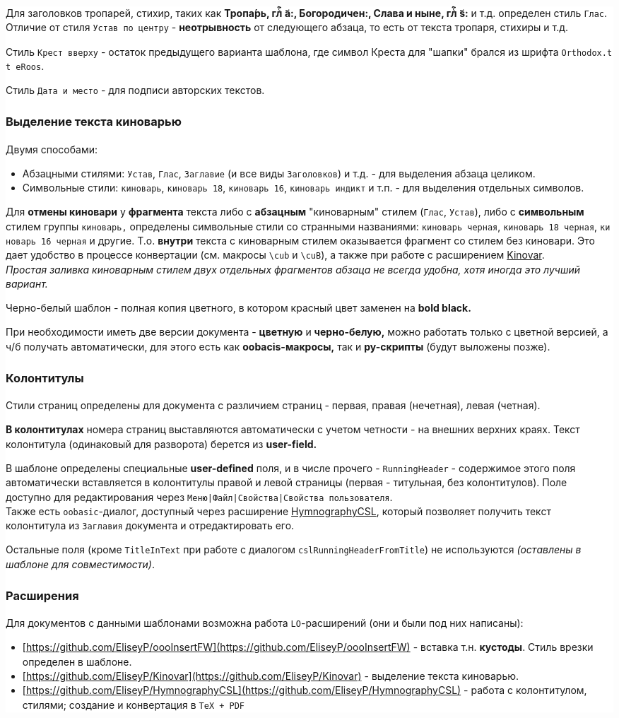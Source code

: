 Для заголовков тропарей, стихир, таких как **Тропа́рь, глⷭ҇ а҃:, Богородичен:, Слава и ныне, глⷭ҇ ѕ҃:** и т.д. определен стиль `Глас`. Отличие от стиля  `Устав по центру` - **неотрывность** от следующего абзаца, то есть от текста тропаря, стихиры и т.д.

Стиль `Крест вверху` - остаток предыдущего варианта шаблона, где символ Креста для "шапки" брался из шрифта `Orthodox.tt eRoos`.

Стиль `Дата и место` - для подписи авторских текстов.

### Выделение текста киноварью 
Двумя способами: 
- Абзацными стилями: `Устав`, `Глас`, `Заглавие` (и все виды `Заголовков`) и т.д. - для выделения абзаца целиком. 
- Символьные стили: `киноварь`, `киноварь 18`, `киноварь 16`, `киноварь индикт` и т.п. - для выделения отдельных символов.    

Для **отмены киновари** у **фрагмента** текста либо с **абзацным** "киноварным" стилем (`Глас`, `Устав`), либо с **символьным** стилем группы `киноварь,` определены символьные стили со странными названиями: `киноварь черная`, `киноварь 18 черная`, `киноварь 16 черная`  и другие. Т.о. **внутри** текста с киноварным стилем оказывается фрагмент со стилем без киновари. Это дает удобство в процессе конвертации (см. макросы `\cub` и `\cuB`), а также при работе с расширением [Kinovar](https://github.com/EliseyP/Kinovar).  
_Простая заливка киноварным стилем двух отдельных фрагментов абзаца не всегда удобна, хотя иногда это лучший вариант._ 

Черно-белый шаблон - полная копия цветного, в котором красный цвет заменен на **bold black.** 

При необходимости иметь две версии документа - **цветную** и **черно-белую,** можно работать только с цветной версией, а ч/б получать автоматически, для этого есть как **oobacis-макросы,** так и **py-скрипты** (будут выложены позже). 

### Колонтитулы

Стили страниц определены для документа с различием страниц - первая, правая (нечетная), левая (четная). 

**В колонтитулах** номера страниц выставляются автоматически с учетом четности - на внешних верхних краях. Текст колонтитула (одинаковый для разворота) берется из **user-field.** 

В шаблоне определены специальные **user-defined** поля, и в числе прочего - `RunningHeader` - содержимое этого поля автоматически вставляется в колонтитулы правой и левой страницы (первая - титульная, без колонтитулов). Поле доступно для редактирования через `Меню|Файл|Свойства|Свойства пользователя`.  
Также есть `oobasic`-диалог, доступный через расширение [HymnographyCSL](https://github.com/EliseyP/HymnographyCSL), который позволяет получить текст колонтитула из `Заглавия` документа и отредактировать его.  

Остальные поля (кроме `TitleInText` при работе с диалогом `cslRunningHeaderFromTitle`) не используются _(оставлены в шаблоне для совместимости)_.  

### Расширения

Для документов с данными шаблонами возможна работа `LO`-расширений (они и были под них написаны):
- [https://github.com/EliseyP/oooInsertFW](https://github.com/EliseyP/oooInsertFW) - вставка т.н. **кустоды**. Стиль врезки определен в шаблоне. 
- [https://github.com/EliseyP/Kinovar](https://github.com/EliseyP/Kinovar) - выделение текста киноварью.   
- [https://github.com/EliseyP/HymnographyCSL](https://github.com/EliseyP/HymnographyCSL) - работа с колонтитулом, стилями; создание и конвертация в `TeX + PDF`
